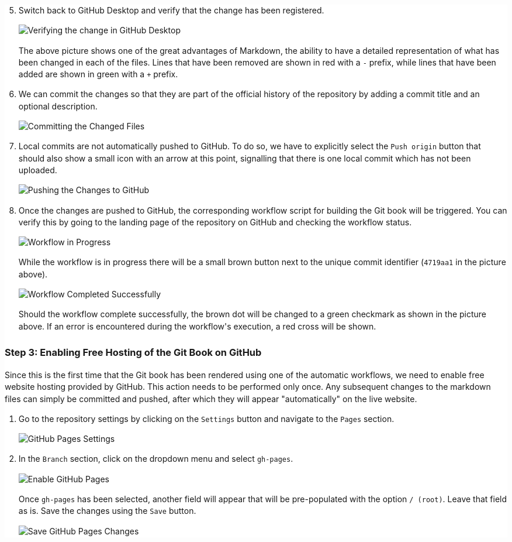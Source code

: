 5. Switch back to GitHub Desktop and verify that the change has been registered.

    ![Verifying the change in GitHub Desktop](attachments/26-github-desktop-diff.png)

    The above picture shows one of the great advantages of Markdown, the ability to have a detailed representation of what has been changed in each of the files. Lines that have been removed are shown in red with a `-` prefix, while lines that have been added are shown in green with a `+` prefix.

6. We can commit the changes so that they are part of the official history of the repository by adding a commit title and an optional description.

    ![Committing the Changed Files](attachments/27-pushing-changes-to-github.png)

7. Local commits are not automatically pushed to GitHub. To do so, we have to explicitly select the `Push origin` button that should also show a small icon with an arrow at this point, signalling that there is one local commit which has not been uploaded.

    ![Pushing the Changes to GitHub](attachments/28-pushing-the-changes.png)

8. Once the changes are pushed to GitHub, the corresponding workflow script for building the Git book will be triggered. You can verify this by going to the landing page of the repository on GitHub and checking the workflow status.

    ![Workflow in Progress](attachments/29-workflow-in-progress.png)

    While the workflow is in progress there will be a small brown button next to the unique commit identifier (`4719aa1` in the picture above).

    ![Workflow Completed Successfully](attachments/30-workflow-completed.png)

    Should the workflow complete successfully, the brown dot will be changed to a green checkmark as shown in the picture above. If an error is encountered during the workflow's execution, a red cross will be shown.

### Step 3: Enabling Free Hosting of the Git Book on GitHub

Since this is the first time that the Git book has been rendered using one of the automatic workflows, we need to enable free website hosting provided by GitHub. This action needs to be performed only once. Any subsequent changes to the markdown files can simply be committed and pushed, after which they will appear "automatically" on the live website.

1. Go to the repository settings by clicking on the `Settings` button and navigate to the `Pages` section.

    ![GitHub Pages Settings](attachments/31-pages-settings.png)

2. In the `Branch` section, click on the dropdown menu and select `gh-pages`.

    ![Enable GitHub Pages](attachments/32-gh-pages.png)

     Once `gh-pages` has been selected, another field will appear that will be pre-populated with the option `/ (root)`. Leave that field as is. Save the changes using the `Save` button.

    ![Save GitHub Pages Changes](attachments/33-branch-selection.png)
